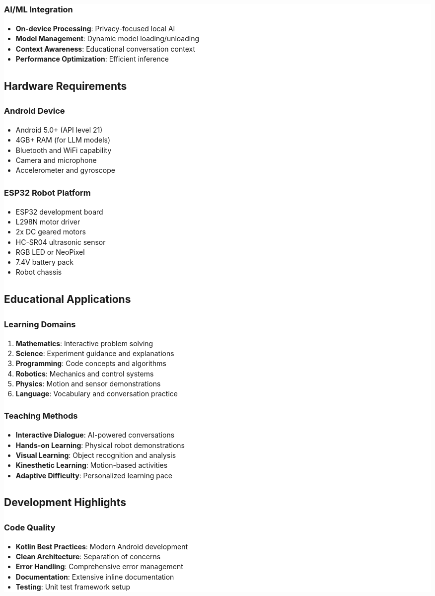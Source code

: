 ### AI/ML Integration
- **On-device Processing**: Privacy-focused local AI
- **Model Management**: Dynamic model loading/unloading
- **Context Awareness**: Educational conversation context
- **Performance Optimization**: Efficient inference

## Hardware Requirements

### Android Device
- Android 5.0+ (API level 21)
- 4GB+ RAM (for LLM models)
- Bluetooth and WiFi capability
- Camera and microphone
- Accelerometer and gyroscope

### ESP32 Robot Platform
- ESP32 development board
- L298N motor driver
- 2x DC geared motors
- HC-SR04 ultrasonic sensor
- RGB LED or NeoPixel
- 7.4V battery pack
- Robot chassis

## Educational Applications

### Learning Domains
1. **Mathematics**: Interactive problem solving
2. **Science**: Experiment guidance and explanations
3. **Programming**: Code concepts and algorithms
4. **Robotics**: Mechanics and control systems
5. **Physics**: Motion and sensor demonstrations
6. **Language**: Vocabulary and conversation practice

### Teaching Methods
- **Interactive Dialogue**: AI-powered conversations
- **Hands-on Learning**: Physical robot demonstrations
- **Visual Learning**: Object recognition and analysis
- **Kinesthetic Learning**: Motion-based activities
- **Adaptive Difficulty**: Personalized learning pace

## Development Highlights

### Code Quality
- **Kotlin Best Practices**: Modern Android development
- **Clean Architecture**: Separation of concerns
- **Error Handling**: Comprehensive error management
- **Documentation**: Extensive inline documentation
- **Testing**: Unit test framework setup
